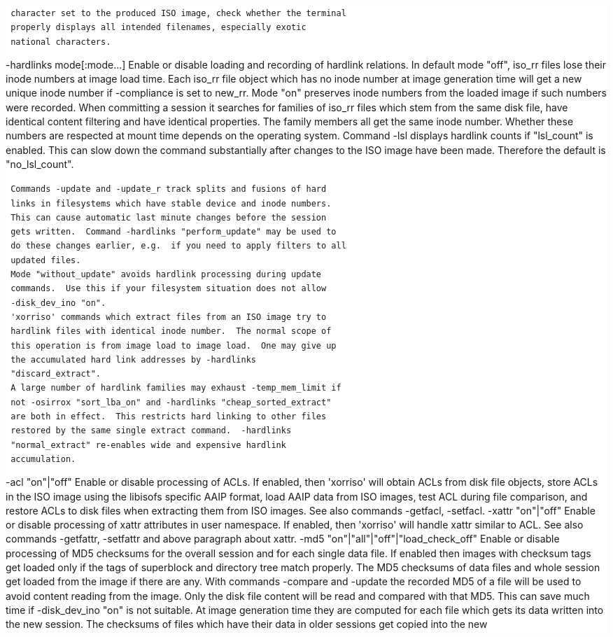      character set to the produced ISO image, check whether the terminal
     properly displays all intended filenames, especially exotic
     national characters.
-hardlinks mode[:mode...]
     Enable or disable loading and recording of hardlink relations.
     In default mode "off", iso_rr files lose their inode numbers at
     image load time.  Each iso_rr file object which has no inode number
     at image generation time will get a new unique inode number if
     -compliance is set to new_rr.
     Mode "on" preserves inode numbers from the loaded image if such
     numbers were recorded.  When committing a session it searches for
     families of iso_rr files which stem from the same disk file, have
     identical content filtering and have identical properties.  The
     family members all get the same inode number.  Whether these
     numbers are respected at mount time depends on the operating
     system.
     Command -lsl displays hardlink counts if "lsl_count" is enabled.
     This can slow down the command substantially after changes to the
     ISO image have been made.  Therefore the default is "no_lsl_count".

     Commands -update and -update_r track splits and fusions of hard
     links in filesystems which have stable device and inode numbers.
     This can cause automatic last minute changes before the session
     gets written.  Command -hardlinks "perform_update" may be used to
     do these changes earlier, e.g.  if you need to apply filters to all
     updated files.
     Mode "without_update" avoids hardlink processing during update
     commands.  Use this if your filesystem situation does not allow
     -disk_dev_ino "on".
     'xorriso' commands which extract files from an ISO image try to
     hardlink files with identical inode number.  The normal scope of
     this operation is from image load to image load.  One may give up
     the accumulated hard link addresses by -hardlinks
     "discard_extract".
     A large number of hardlink families may exhaust -temp_mem_limit if
     not -osirrox "sort_lba_on" and -hardlinks "cheap_sorted_extract"
     are both in effect.  This restricts hard linking to other files
     restored by the same single extract command.  -hardlinks
     "normal_extract" re-enables wide and expensive hardlink
     accumulation.
-acl "on"|"off"
     Enable or disable processing of ACLs.  If enabled, then 'xorriso'
     will obtain ACLs from disk file objects, store ACLs in the ISO
     image using the libisofs specific AAIP format, load AAIP data from
     ISO images, test ACL during file comparison, and restore ACLs to
     disk files when extracting them from ISO images.  See also commands
     -getfacl, -setfacl.
-xattr "on"|"off"
     Enable or disable processing of xattr attributes in user namespace.
     If enabled, then 'xorriso' will handle xattr similar to ACL. See
     also commands -getfattr, -setfattr and above paragraph about xattr.
-md5 "on"|"all"|"off"|"load_check_off"
     Enable or disable processing of MD5 checksums for the overall
     session and for each single data file.  If enabled then images with
     checksum tags get loaded only if the tags of superblock and
     directory tree match properly.  The MD5 checksums of data files and
     whole session get loaded from the image if there are any.
     With commands -compare and -update the recorded MD5 of a file will
     be used to avoid content reading from the image.  Only the disk
     file content will be read and compared with that MD5.  This can
     save much time if -disk_dev_ino "on" is not suitable.
     At image generation time they are computed for each file which gets
     its data written into the new session.  The checksums of files
     which have their data in older sessions get copied into the new
